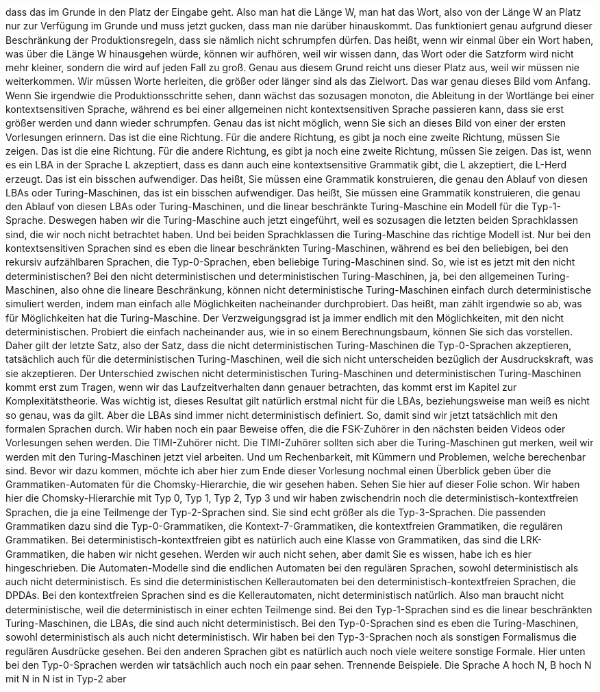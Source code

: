 dass das im Grunde in den Platz der Eingabe geht. Also man hat die Länge W, man hat das Wort, also von der Länge W an Platz nur zur Verfügung im Grunde und muss jetzt gucken, dass man nie darüber hinauskommt. Das funktioniert genau aufgrund dieser Beschränkung der Produktionsregeln, dass sie nämlich nicht schrumpfen dürfen. Das heißt, wenn wir einmal über ein Wort haben, was über die Länge W hinausgehen würde, können wir aufhören, weil wir wissen dann, das Wort oder die Satzform wird nicht mehr kleiner, sondern die wird auf jeden Fall zu groß. Genau aus diesem Grund reicht uns dieser Platz aus, weil wir müssen nie weiterkommen. Wir müssen Worte herleiten, die größer oder länger sind als das Zielwort. Das war genau dieses Bild vom Anfang. Wenn Sie irgendwie die Produktionsschritte sehen, dann wächst das sozusagen monoton, die Ableitung in der Wortlänge bei einer kontextsensitiven Sprache, während es bei einer allgemeinen nicht kontextsensitiven Sprache passieren kann, dass sie erst größer werden und dann wieder schrumpfen. Genau das ist nicht möglich, wenn Sie sich an dieses Bild von einer der ersten Vorlesungen erinnern. Das ist die eine Richtung. Für die andere Richtung, es gibt ja noch eine zweite Richtung, müssen Sie zeigen. Das ist die eine Richtung. Für die andere Richtung, es gibt ja noch eine zweite Richtung, müssen Sie zeigen. Das ist, wenn es ein LBA in der Sprache L akzeptiert, dass es dann auch eine kontextsensitive Grammatik gibt, die L akzeptiert, die L-Herd erzeugt. Das ist ein bisschen aufwendiger. Das heißt, Sie müssen eine Grammatik konstruieren, die genau den Ablauf von diesen LBAs oder Turing-Maschinen, das ist ein bisschen aufwendiger. Das heißt, Sie müssen eine Grammatik konstruieren, die genau den Ablauf von diesen LBAs oder Turing-Maschinen, und die linear beschränkte Turing-Maschine ein Modell für die Typ-1-Sprache. Deswegen haben wir die Turing-Maschine auch jetzt eingeführt, weil es sozusagen die letzten beiden Sprachklassen sind, die wir noch nicht betrachtet haben. Und bei beiden Sprachklassen die Turing-Maschine das richtige Modell ist. Nur bei den kontextsensitiven Sprachen sind es eben die linear beschränkten Turing-Maschinen, während es bei den beliebigen, bei den rekursiv aufzählbaren Sprachen, die Typ-0-Sprachen, eben beliebige Turing-Maschinen sind. So, wie ist es jetzt mit den nicht deterministischen? Bei den nicht deterministischen und deterministischen Turing-Maschinen, ja, bei den allgemeinen Turing-Maschinen, also ohne die lineare Beschränkung, können nicht deterministische Turing-Maschinen einfach durch deterministische simuliert werden, indem man einfach alle Möglichkeiten nacheinander durchprobiert. Das heißt, man zählt irgendwie so ab, was für Möglichkeiten hat die Turing-Maschine. Der Verzweigungsgrad ist ja immer endlich mit den Möglichkeiten, mit den nicht deterministischen. Probiert die einfach nacheinander aus, wie in so einem Berechnungsbaum, können Sie sich das vorstellen. Daher gilt der letzte Satz, also der Satz, dass die nicht deterministischen Turing-Maschinen die Typ-0-Sprachen akzeptieren, tatsächlich auch für die deterministischen Turing-Maschinen, weil die sich nicht unterscheiden bezüglich der Ausdruckskraft, was sie akzeptieren. Der Unterschied zwischen nicht deterministischen Turing-Maschinen und deterministischen Turing-Maschinen kommt erst zum Tragen, wenn wir das Laufzeitverhalten dann genauer betrachten, das kommt erst im Kapitel zur Komplexitätstheorie. Was wichtig ist, dieses Resultat gilt natürlich erstmal nicht für die LBAs, beziehungsweise man weiß es nicht so genau, was da gilt. Aber die LBAs sind immer nicht deterministisch definiert. So, damit sind wir jetzt tatsächlich mit den formalen Sprachen durch. Wir haben noch ein paar Beweise offen, die die FSK-Zuhörer in den nächsten beiden Videos oder Vorlesungen sehen werden. Die TIMI-Zuhörer nicht. Die TIMI-Zuhörer sollten sich aber die Turing-Maschinen gut merken, weil wir werden mit den Turing-Maschinen jetzt viel arbeiten. Und um Rechenbarkeit, mit Kümmern und Problemen, welche berechenbar sind. Bevor wir dazu kommen, möchte ich aber hier zum Ende dieser Vorlesung nochmal einen Überblick geben über die Grammatiken-Automaten für die Chomsky-Hierarchie, die wir gesehen haben. Sehen Sie hier auf dieser Folie schon. Wir haben hier die Chomsky-Hierarchie mit Typ 0, Typ 1, Typ 2, Typ 3 und wir haben zwischendrin noch die deterministisch-kontextfreien Sprachen, die ja eine Teilmenge der Typ-2-Sprachen sind. Sie sind echt größer als die Typ-3-Sprachen. Die passenden Grammatiken dazu sind die Typ-0-Grammatiken, die Kontext-7-Grammatiken, die kontextfreien Grammatiken, die regulären Grammatiken. Bei deterministisch-kontextfreien gibt es natürlich auch eine Klasse von Grammatiken, das sind die LRK-Grammatiken, die haben wir nicht gesehen. Werden wir auch nicht sehen, aber damit Sie es wissen, habe ich es hier hingeschrieben. Die Automaten-Modelle sind die endlichen Automaten bei den regulären Sprachen, sowohl deterministisch als auch nicht deterministisch. Es sind die deterministischen Kellerautomaten bei den deterministisch-kontextfreien Sprachen, die DPDAs. Bei den kontextfreien Sprachen sind es die Kellerautomaten, nicht deterministisch natürlich. Also man braucht nicht deterministische, weil die deterministisch in einer echten Teilmenge sind. Bei den Typ-1-Sprachen sind es die linear beschränkten Turing-Maschinen, die LBAs, die sind auch nicht deterministisch. Bei den Typ-0-Sprachen sind es eben die Turing-Maschinen, sowohl deterministisch als auch nicht deterministisch. Wir haben bei den Typ-3-Sprachen noch als sonstigen Formalismus die regulären Ausdrücke gesehen. Bei den anderen Sprachen gibt es natürlich auch noch viele weitere sonstige Formale. Hier unten bei den Typ-0-Sprachen werden wir tatsächlich auch noch ein paar sehen. Trennende Beispiele. Die Sprache A hoch N, B hoch N mit N in N ist in Typ-2 aber